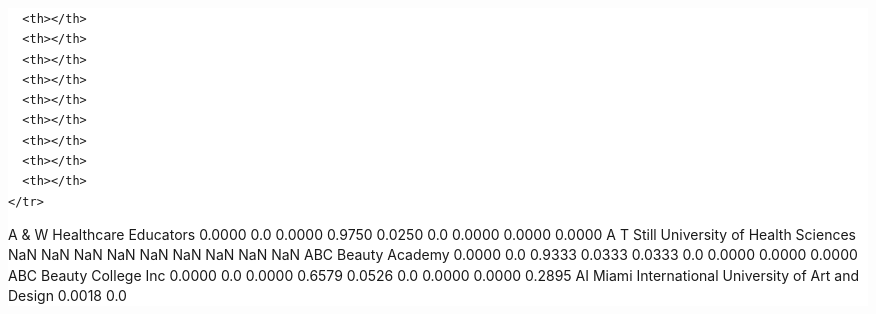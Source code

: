       <th></th>
      <th></th>
      <th></th>
      <th></th>
      <th></th>
      <th></th>
      <th></th>
      <th></th>
      <th></th>
    </tr>
  </thead>
  <tbody>
    <tr>
      <th>A &amp; W Healthcare Educators</th>
      <td>0.0000</td>
      <td>0.0</td>
      <td>0.0000</td>
      <td>0.9750</td>
      <td>0.0250</td>
      <td>0.0</td>
      <td>0.0000</td>
      <td>0.0000</td>
      <td>0.0000</td>
    </tr>
    <tr>
      <th>A T Still University of Health Sciences</th>
      <td>NaN</td>
      <td>NaN</td>
      <td>NaN</td>
      <td>NaN</td>
      <td>NaN</td>
      <td>NaN</td>
      <td>NaN</td>
      <td>NaN</td>
      <td>NaN</td>
    </tr>
    <tr>
      <th>ABC Beauty Academy</th>
      <td>0.0000</td>
      <td>0.0</td>
      <td>0.9333</td>
      <td>0.0333</td>
      <td>0.0333</td>
      <td>0.0</td>
      <td>0.0000</td>
      <td>0.0000</td>
      <td>0.0000</td>
    </tr>
    <tr>
      <th>ABC Beauty College Inc</th>
      <td>0.0000</td>
      <td>0.0</td>
      <td>0.0000</td>
      <td>0.6579</td>
      <td>0.0526</td>
      <td>0.0</td>
      <td>0.0000</td>
      <td>0.0000</td>
      <td>0.2895</td>
    </tr>
    <tr>
      <th>AI Miami International University of Art and Design</th>
      <td>0.0018</td>
      <td>0.0</td>